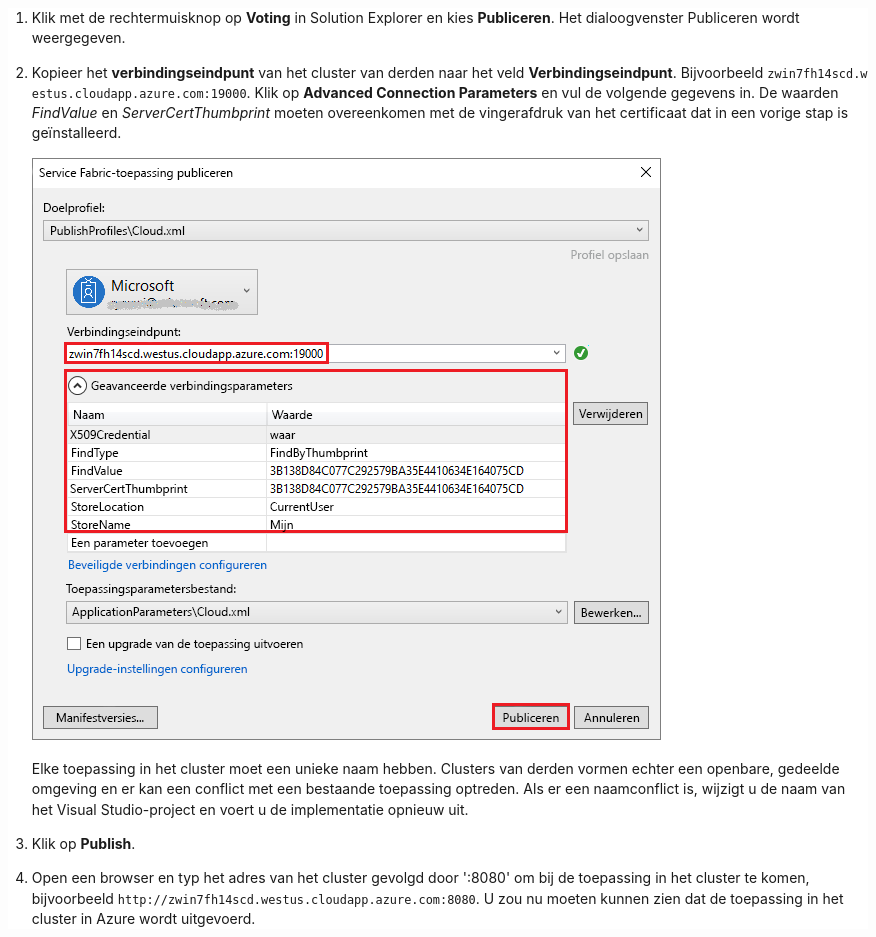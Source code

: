 1. Klik met de rechtermuisknop op **Voting** in Solution Explorer en kies **Publiceren**. Het dialoogvenster Publiceren wordt weergegeven.


2. Kopieer het **verbindingseindpunt** van het cluster van derden naar het veld **Verbindingseindpunt**. Bijvoorbeeld `zwin7fh14scd.westus.cloudapp.azure.com:19000`. Klik op **Advanced Connection Parameters** en vul de volgende gegevens in.  De waarden *FindValue* en *ServerCertThumbprint* moeten overeenkomen met de vingerafdruk van het certificaat dat in een vorige stap is geïnstalleerd. 

    ![Het dialoogvenster Publiceren](./media/service-fabric-quickstart-dotnet/publish-app.png)

    Elke toepassing in het cluster moet een unieke naam hebben.  Clusters van derden vormen echter een openbare, gedeelde omgeving en er kan een conflict met een bestaande toepassing optreden.  Als er een naamconflict is, wijzigt u de naam van het Visual Studio-project en voert u de implementatie opnieuw uit.

3. Klik op **Publish**.

4. Open een browser en typ het adres van het cluster gevolgd door ':8080' om bij de toepassing in het cluster te komen, bijvoorbeeld `http://zwin7fh14scd.westus.cloudapp.azure.com:8080`. U zou nu moeten kunnen zien dat de toepassing in het cluster in Azure wordt uitgevoerd.
